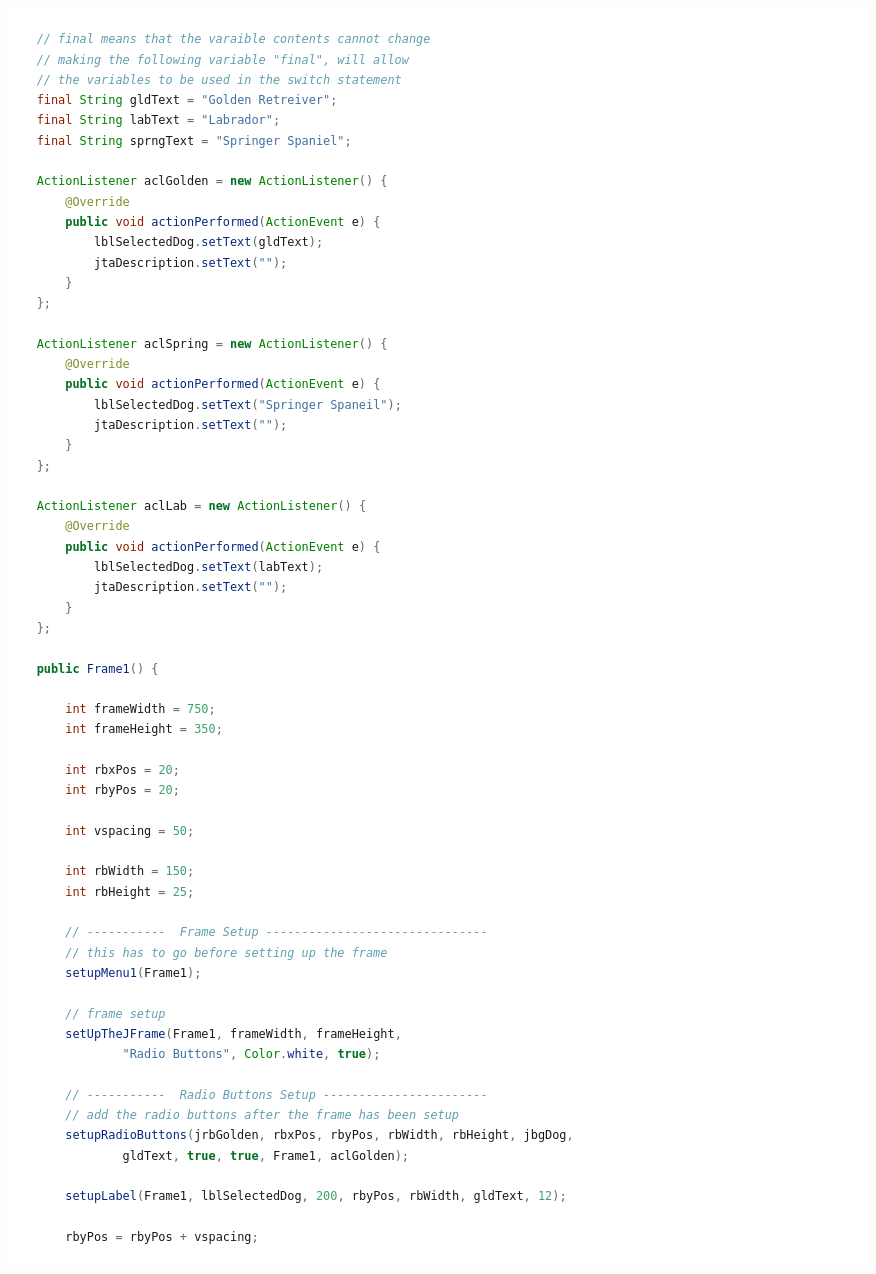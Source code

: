 ```java

    // final means that the varaible contents cannot change
    // making the following variable "final", will allow 
    // the variables to be used in the switch statement
    final String gldText = "Golden Retreiver";
    final String labText = "Labrador";
    final String sprngText = "Springer Spaniel";

    ActionListener aclGolden = new ActionListener() {
        @Override
        public void actionPerformed(ActionEvent e) {
            lblSelectedDog.setText(gldText);
            jtaDescription.setText("");
        }
    };

    ActionListener aclSpring = new ActionListener() {
        @Override
        public void actionPerformed(ActionEvent e) {
            lblSelectedDog.setText("Springer Spaneil");
            jtaDescription.setText("");
        }
    };

    ActionListener aclLab = new ActionListener() {
        @Override
        public void actionPerformed(ActionEvent e) {
            lblSelectedDog.setText(labText);
            jtaDescription.setText("");
        }
    };

    public Frame1() {

        int frameWidth = 750;
        int frameHeight = 350;

        int rbxPos = 20;
        int rbyPos = 20;

        int vspacing = 50;

        int rbWidth = 150;
        int rbHeight = 25;

        // -----------  Frame Setup -------------------------------
        // this has to go before setting up the frame
        setupMenu1(Frame1);

        // frame setup
        setUpTheJFrame(Frame1, frameWidth, frameHeight,
                "Radio Buttons", Color.white, true);

        // -----------  Radio Buttons Setup -----------------------
        // add the radio buttons after the frame has been setup
        setupRadioButtons(jrbGolden, rbxPos, rbyPos, rbWidth, rbHeight, jbgDog,
                gldText, true, true, Frame1, aclGolden);

        setupLabel(Frame1, lblSelectedDog, 200, rbyPos, rbWidth, gldText, 12);

        rbyPos = rbyPos + vspacing;
        

```